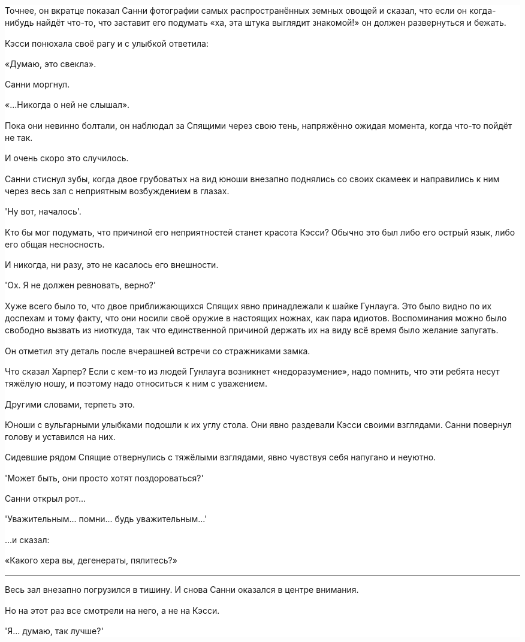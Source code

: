 Точнее, он вкратце показал Санни фотографии самых распространённых земных овощей и сказал, что если он когда-нибудь найдёт что-то, что заставит его подумать «ха, эта штука выглядит знакомой!» он должен развернуться и бежать.

Кэсси понюхала своё рагу и с улыбкой ответила:

«Думаю, это свекла».

Санни моргнул.

«...Никогда о ней не слышал».

Пока они невинно болтали, он наблюдал за Спящими через свою тень, напряжённо ожидая момента, когда что-то пойдёт не так.

И очень скоро это случилось.

Санни стиснул зубы, когда двое грубоватых на вид юноши внезапно поднялись со своих скамеек и направились к ним через весь зал с неприятным возбуждением в глазах.

'Ну вот, началось'.

Кто бы мог подумать, что причиной его неприятностей станет красота Кэсси? Обычно это был либо его острый язык, либо его общая несносность.

И никогда, ни разу, это не касалось его внешности.

'Ох. Я не должен ревновать, верно?'

Хуже всего было то, что двое приближающихся Спящих явно принадлежали к шайке Гунлауга. Это было видно по их доспехам и тому факту, что они носили своё оружие в настоящих ножнах, как пара идиотов. Воспоминания можно было свободно вызвать из ниоткуда, так что единственной причиной держать их на виду всё время было желание запугать.

Он отметил эту деталь после вчерашней встречи со стражниками замка.

Что сказал Харпер? Если с кем-то из людей Гунлауга возникнет «недоразумение», надо помнить, что эти ребята несут тяжёлую ношу, и поэтому надо относиться к ним с уважением.

Другими словами, терпеть это.

Юноши с вульгарными улыбками подошли к их углу стола. Они явно раздевали Кэсси своими взглядами. Санни повернул голову и уставился на них.

Сидевшие рядом Спящие отвернулись с тяжёлыми взглядами, явно чувствуя себя напугано и неуютно.

'Может быть, они просто хотят поздороваться?'

Санни открыл рот...

'Уважительным... помни... будь уважительным...'

...и сказал:

«Какого хера вы, дегенераты, пялитесь?»

***

Весь зал внезапно погрузился в тишину. И снова Санни оказался в центре внимания.

Но на этот раз все смотрели на него, а не на Кэсси.

'Я... думаю, так лучше?'
